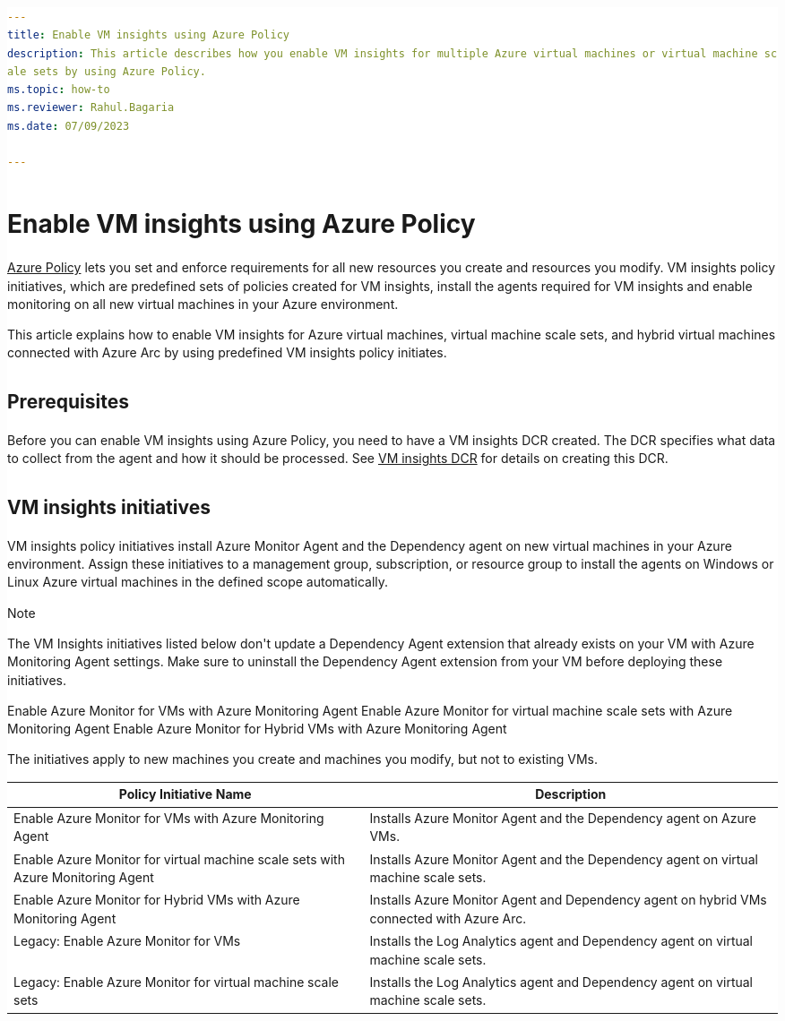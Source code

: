 ```yaml
---
title: Enable VM insights using Azure Policy
description: This article describes how you enable VM insights for multiple Azure virtual machines or virtual machine scale sets by using Azure Policy.
ms.topic: how-to
ms.reviewer: Rahul.Bagaria
ms.date: 07/09/2023

---
```


# Enable VM insights using Azure Policy

[Azure Policy](/azure/governance/policy/overview) lets you set and enforce requirements for all new resources you create and resources you modify. VM insights policy initiatives, which are predefined sets of policies created for VM insights, install the agents required for VM insights and enable monitoring on all new virtual machines in your Azure environment. 

This article explains how to enable VM insights for Azure virtual machines, virtual machine scale sets, and hybrid virtual machines connected with Azure Arc by using predefined VM insights policy initiates.

## Prerequisites

Before you can enable VM insights using Azure Policy, you need to have a VM insights DCR created. The DCR specifies what data to collect from the agent and how it should be processed. See [VM insights DCR](./vminsights-enable.md#vm-insights-dcr) for details on creating this DCR.


## VM insights initiatives
VM insights policy initiatives install Azure Monitor Agent and the Dependency agent on new virtual machines in your Azure environment. Assign these initiatives to a management group, subscription, or resource group to install the agents on Windows or Linux Azure virtual machines in the defined scope automatically.

> [!NOTE]
> The VM Insights initiatives listed below don't update a Dependency Agent extension that already exists on your VM with Azure Monitoring Agent settings. Make sure to uninstall the Dependency Agent extension from your VM before deploying these initiatives.

Enable Azure Monitor for VMs with Azure Monitoring Agent
Enable Azure Monitor for virtual machine scale sets with Azure Monitoring Agent
Enable Azure Monitor for Hybrid VMs with Azure Monitoring Agent


The initiatives apply to new machines you create and machines you modify, but not to existing VMs.

|Policy Initiative Name |Description |
|-----|------------|
| Enable Azure Monitor for VMs with Azure Monitoring Agent  | Installs Azure Monitor Agent and the Dependency agent on Azure VMs. |
| Enable Azure Monitor for virtual machine scale sets with Azure Monitoring Agent  | Installs Azure Monitor Agent and the Dependency agent on virtual machine scale sets. |
| Enable Azure Monitor for Hybrid VMs with Azure Monitoring Agent | Installs Azure Monitor Agent and Dependency agent on hybrid VMs connected with Azure Arc. |
| Legacy: Enable Azure Monitor for VMs | Installs the Log Analytics agent and Dependency agent on virtual machine scale sets. |
| Legacy: Enable Azure Monitor for virtual machine scale sets | Installs the Log Analytics agent and Dependency agent on virtual machine scale sets. |
